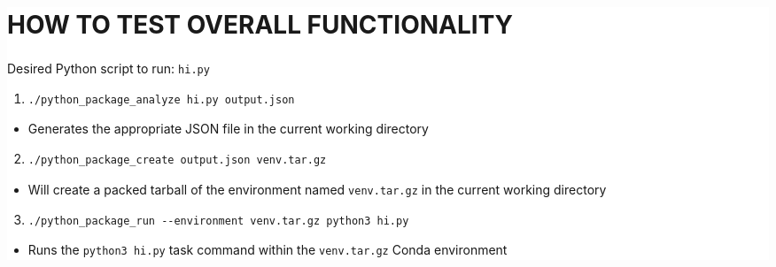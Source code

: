 
# HOW TO TEST OVERALL FUNCTIONALITY

Desired Python script to run: `hi.py`

1. `./python_package_analyze hi.py output.json`
- Generates the appropriate JSON file in the current working directory
2. `./python_package_create output.json venv.tar.gz`
- Will create a packed tarball of the environment named `venv.tar.gz` in the current working directory
3. `./python_package_run --environment venv.tar.gz python3 hi.py`
- Runs the `python3 hi.py` task command within the `venv.tar.gz` Conda environment
